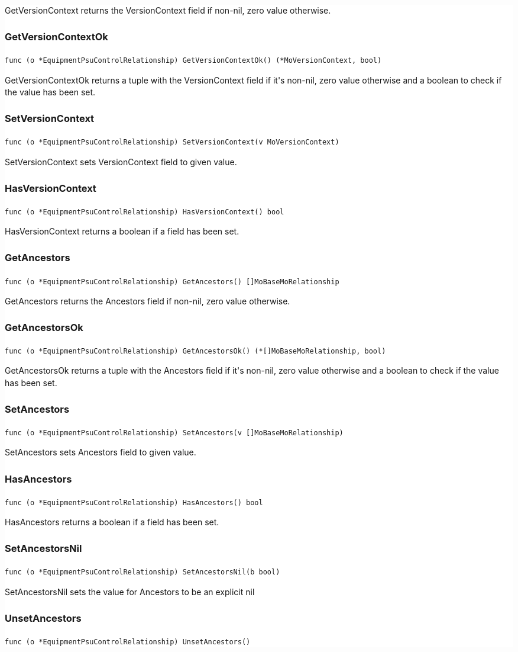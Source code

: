 GetVersionContext returns the VersionContext field if non-nil, zero value otherwise.

### GetVersionContextOk

`func (o *EquipmentPsuControlRelationship) GetVersionContextOk() (*MoVersionContext, bool)`

GetVersionContextOk returns a tuple with the VersionContext field if it's non-nil, zero value otherwise
and a boolean to check if the value has been set.

### SetVersionContext

`func (o *EquipmentPsuControlRelationship) SetVersionContext(v MoVersionContext)`

SetVersionContext sets VersionContext field to given value.

### HasVersionContext

`func (o *EquipmentPsuControlRelationship) HasVersionContext() bool`

HasVersionContext returns a boolean if a field has been set.

### GetAncestors

`func (o *EquipmentPsuControlRelationship) GetAncestors() []MoBaseMoRelationship`

GetAncestors returns the Ancestors field if non-nil, zero value otherwise.

### GetAncestorsOk

`func (o *EquipmentPsuControlRelationship) GetAncestorsOk() (*[]MoBaseMoRelationship, bool)`

GetAncestorsOk returns a tuple with the Ancestors field if it's non-nil, zero value otherwise
and a boolean to check if the value has been set.

### SetAncestors

`func (o *EquipmentPsuControlRelationship) SetAncestors(v []MoBaseMoRelationship)`

SetAncestors sets Ancestors field to given value.

### HasAncestors

`func (o *EquipmentPsuControlRelationship) HasAncestors() bool`

HasAncestors returns a boolean if a field has been set.

### SetAncestorsNil

`func (o *EquipmentPsuControlRelationship) SetAncestorsNil(b bool)`

 SetAncestorsNil sets the value for Ancestors to be an explicit nil

### UnsetAncestors
`func (o *EquipmentPsuControlRelationship) UnsetAncestors()`

